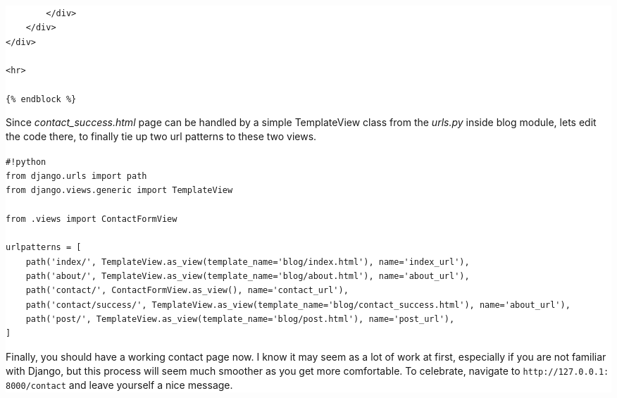 ```
        </div>
    </div>
</div>

<hr>

{% endblock %}
```

Since _contact_success.html_ page can be handled by a simple TemplateView class from the _urls.py_ inside blog module,
lets edit the code there, to finally tie up two url patterns to these two views.

```
#!python
from django.urls import path
from django.views.generic import TemplateView

from .views import ContactFormView

urlpatterns = [
    path('index/', TemplateView.as_view(template_name='blog/index.html'), name='index_url'),
    path('about/', TemplateView.as_view(template_name='blog/about.html'), name='about_url'),
    path('contact/', ContactFormView.as_view(), name='contact_url'),
    path('contact/success/', TemplateView.as_view(template_name='blog/contact_success.html'), name='about_url'),
    path('post/', TemplateView.as_view(template_name='blog/post.html'), name='post_url'),
]

```

Finally, you should have a working contact page now. I know it may seem as a lot of work at first, especially if you 
are not familiar with Django, but this process will seem much smoother as you get more comfortable. To celebrate, 
navigate to `http://127.0.0.1:8000/contact` and leave yourself a nice message.
